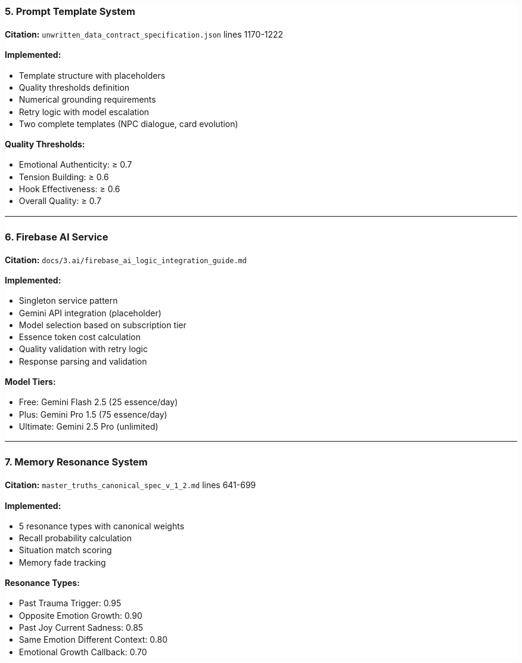 
### 5. Prompt Template System

**Citation:** `unwritten_data_contract_specification.json` lines 1170-1222

**Implemented:**
- Template structure with placeholders
- Quality thresholds definition
- Numerical grounding requirements
- Retry logic with model escalation
- Two complete templates (NPC dialogue, card evolution)

**Quality Thresholds:**
- Emotional Authenticity: ≥ 0.7
- Tension Building: ≥ 0.6
- Hook Effectiveness: ≥ 0.6
- Overall Quality: ≥ 0.7

---

### 6. Firebase AI Service

**Citation:** `docs/3.ai/firebase_ai_logic_integration_guide.md`

**Implemented:**
- Singleton service pattern
- Gemini API integration (placeholder)
- Model selection based on subscription tier
- Essence token cost calculation
- Quality validation with retry logic
- Response parsing and validation

**Model Tiers:**
- Free: Gemini Flash 2.5 (25 essence/day)
- Plus: Gemini Pro 1.5 (75 essence/day)
- Ultimate: Gemini 2.5 Pro (unlimited)

---

### 7. Memory Resonance System

**Citation:** `master_truths_canonical_spec_v_1_2.md` lines 641-699

**Implemented:**
- 5 resonance types with canonical weights
- Recall probability calculation
- Situation match scoring
- Memory fade tracking

**Resonance Types:**
- Past Trauma Trigger: 0.95
- Opposite Emotion Growth: 0.90
- Past Joy Current Sadness: 0.85
- Same Emotion Different Context: 0.80
- Emotional Growth Callback: 0.70
